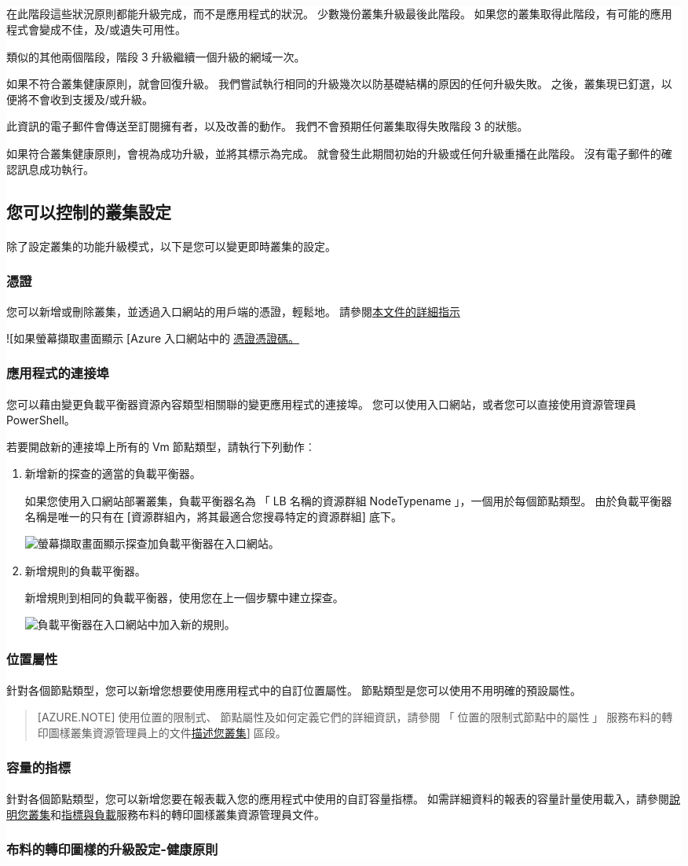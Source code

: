 在此階段這些狀況原則都能升級完成，而不是應用程式的狀況。 少數幾份叢集升級最後此階段。 如果您的叢集取得此階段，有可能的應用程式會變成不佳，及/或遺失可用性。

類似的其他兩個階段，階段 3 升級繼續一個升級的網域一次。

如果不符合叢集健康原則，就會回復升級。 我們嘗試執行相同的升級幾次以防基礎結構的原因的任何升級失敗。 之後，叢集現已釘選，以便將不會收到支援及/或升級。

此資訊的電子郵件會傳送至訂閱擁有者，以及改善的動作。 我們不會預期任何叢集取得失敗階段 3 的狀態。

如果符合叢集健康原則，會視為成功升級，並將其標示為完成。 就會發生此期間初始的升級或任何升級重播在此階段。 沒有電子郵件的確認訊息成功執行。

## <a name="cluster-configurations-that-you-control"></a>您可以控制的叢集設定

除了設定叢集的功能升級模式，以下是您可以變更即時叢集的設定。

### <a name="certificates"></a>憑證

您可以新增或刪除叢集，並透過入口網站的用戶端的憑證，輕鬆地。 請參閱[本文件的詳細指示](service-fabric-cluster-security-update-certs-azure.md)

![如果螢幕擷取畫面顯示 [Azure 入口網站中的 [憑證憑證碼。][CertificateUpgrade]


### <a name="application-ports"></a>應用程式的連接埠

您可以藉由變更負載平衡器資源內容類型相關聯的變更應用程式的連接埠。 您可以使用入口網站，或者您可以直接使用資源管理員 PowerShell。

若要開啟新的連接埠上所有的 Vm 節點類型，請執行下列動作︰

1. 新增新的探查的適當的負載平衡器。

    如果您使用入口網站部署叢集，負載平衡器名為 「 LB 名稱的資源群組 NodeTypename 」，一個用於每個節點類型。 由於負載平衡器名稱是唯一的只有在 [資源群組內，將其最適合您搜尋特定的資源群組] 底下。

    ![螢幕擷取畫面顯示探查加負載平衡器在入口網站。][AddingProbes]

2. 新增規則的負載平衡器。

    新增規則到相同的負載平衡器，使用您在上一個步驟中建立探查。

    ![負載平衡器在入口網站中加入新的規則。][AddingLBRules]


### <a name="placement-properties"></a>位置屬性

針對各個節點類型，您可以新增您想要使用應用程式中的自訂位置屬性。 節點類型是您可以使用不用明確的預設屬性。

>[AZURE.NOTE] 使用位置的限制式、 節點屬性及如何定義它們的詳細資訊，請參閱 「 位置的限制式節點中的屬性 」 服務布料的轉印圖樣叢集資源管理員上的文件[描述您叢集](service-fabric-cluster-resource-manager-cluster-description.md)] 區段。

### <a name="capacity-metrics"></a>容量的指標

針對各個節點類型，您可以新增您要在報表載入您的應用程式中使用的自訂容量指標。 如需詳細資料的報表的容量計量使用載入，請參閱[說明您叢集](service-fabric-cluster-resource-manager-cluster-description.md)和[指標與負載](service-fabric-cluster-resource-manager-metrics.md)服務布料的轉印圖樣叢集資源管理員文件。

### <a name="fabric-upgrade-settings---health-polices"></a>布料的轉印圖樣的升級設定-健康原則


[CertificateUpgrade]: ./media/service-fabric-cluster-upgrade/CertificateUpgrade2.png
[AddingProbes]: ./media/service-fabric-cluster-upgrade/addingProbes2.PNG
[AddingLBRules]: ./media/service-fabric-cluster-upgrade/addingLBRules.png
[HealthPolices]: ./media/service-fabric-cluster-upgrade/Manage_AutomodeWadvSettings.PNG
[ARMUpgradeMode]: ./media/service-fabric-cluster-upgrade/ARMUpgradeMode.PNG
[Create_Manualmode]: ./media/service-fabric-cluster-upgrade/Create_Manualmode.PNG
[Manage_Automaticmode]: ./media/service-fabric-cluster-upgrade/Manage_Automaticmode.PNG